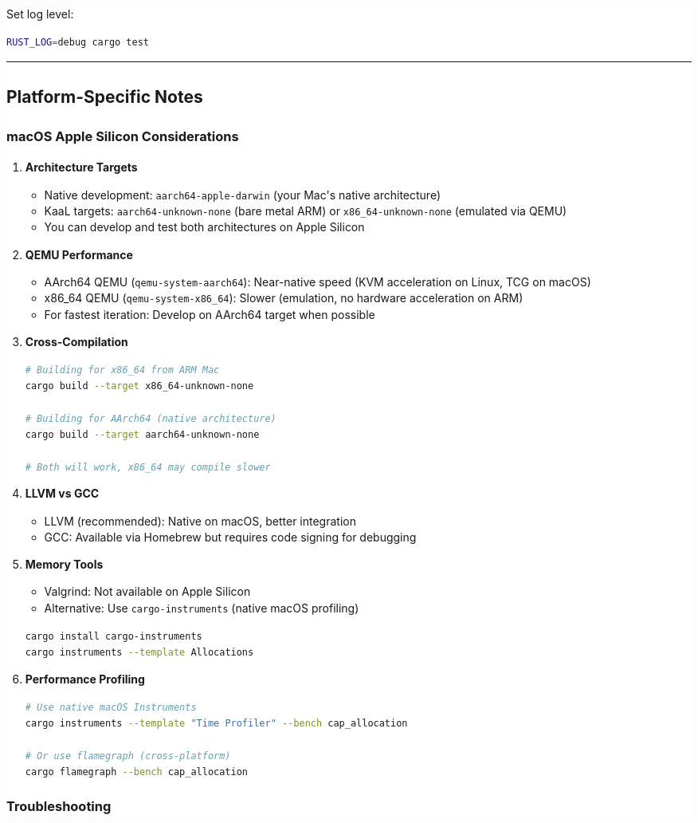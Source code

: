 Set log level:
```bash
RUST_LOG=debug cargo test
```

---

## Platform-Specific Notes

### macOS Apple Silicon Considerations

1. **Architecture Targets**
   - Native development: `aarch64-apple-darwin` (your Mac's native architecture)
   - KaaL targets: `aarch64-unknown-none` (bare metal ARM) or `x86_64-unknown-none` (emulated via QEMU)
   - You can develop and test both architectures on Apple Silicon

2. **QEMU Performance**
   - AArch64 QEMU (`qemu-system-aarch64`): Near-native speed (KVM acceleration on Linux, TCG on macOS)
   - x86_64 QEMU (`qemu-system-x86_64`): Slower (emulation, no hardware acceleration on ARM)
   - For fastest iteration: Develop on AArch64 target when possible

3. **Cross-Compilation**
   ```bash
   # Building for x86_64 from ARM Mac
   cargo build --target x86_64-unknown-none

   # Building for AArch64 (native architecture)
   cargo build --target aarch64-unknown-none

   # Both will work, x86_64 may compile slower
   ```

4. **LLVM vs GCC**
   - LLVM (recommended): Native on macOS, better integration
   - GCC: Available via Homebrew but requires code signing for debugging

5. **Memory Tools**
   - Valgrind: Not available on Apple Silicon
   - Alternative: Use `cargo-instruments` (native macOS profiling)
   ```bash
   cargo install cargo-instruments
   cargo instruments --template Allocations
   ```

6. **Performance Profiling**
   ```bash
   # Use native macOS Instruments
   cargo instruments --template "Time Profiler" --bench cap_allocation

   # Or use flamegraph (cross-platform)
   cargo flamegraph --bench cap_allocation
   ```

### Troubleshooting
